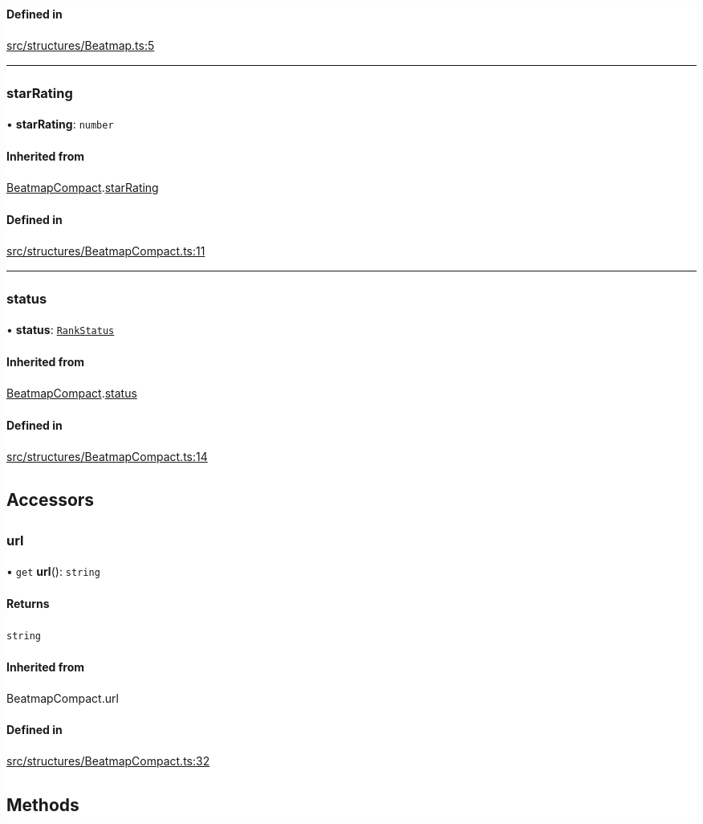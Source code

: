 #### Defined in

[src/structures/Beatmap.ts:5](https://github.com/newtykins/affinity/blob/37745b2/src/structures/Beatmap.ts#L5)

---

### starRating

• **starRating**: `number`

#### Inherited from

[BeatmapCompact](BeatmapCompact.md).[starRating](BeatmapCompact.md#starrating)

#### Defined in

[src/structures/BeatmapCompact.ts:11](https://github.com/newtykins/affinity/blob/37745b2/src/structures/BeatmapCompact.ts#L11)

---

### status

• **status**: [`RankStatus`](../namespaces/BeatmapSet.md#rankstatus)

#### Inherited from

[BeatmapCompact](BeatmapCompact.md).[status](BeatmapCompact.md#status)

#### Defined in

[src/structures/BeatmapCompact.ts:14](https://github.com/newtykins/affinity/blob/37745b2/src/structures/BeatmapCompact.ts#L14)

## Accessors

### url

• `get` **url**(): `string`

#### Returns

`string`

#### Inherited from

BeatmapCompact.url

#### Defined in

[src/structures/BeatmapCompact.ts:32](https://github.com/newtykins/affinity/blob/37745b2/src/structures/BeatmapCompact.ts#L32)

## Methods
